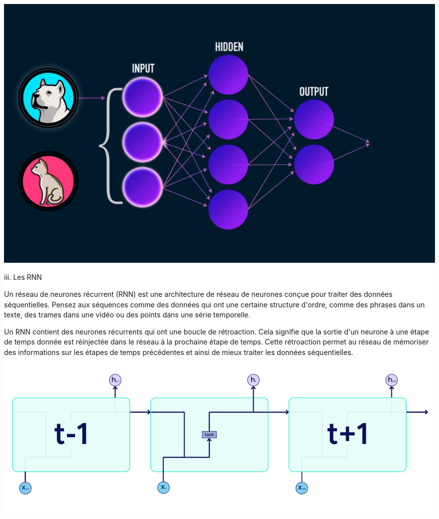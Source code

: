 <img src="pictures/masterclass_deeplearning_debutant_intro_dense.gif">

iii. Les RNN

Un réseau de neurones récurrent (RNN) est une architecture de réseau de neurones conçue pour traiter des données séquentielles. Pensez aux séquences comme des données qui ont une certaine structure d'ordre, comme des phrases dans un texte, des trames dans une vidéo ou des points dans une série temporelle.

Un RNN contient des neurones récurrents qui ont une boucle de rétroaction. Cela signifie que la sortie d'un neurone à une étape de temps donnée est réinjectée dans le réseau à la prochaine étape de temps. Cette rétroaction permet au réseau de mémoriser des informations sur les étapes de temps précédentes et ainsi de mieux traiter les données séquentielles.

<img src="pictures/python-deepnlp-text-simple-rnn2x.png">
